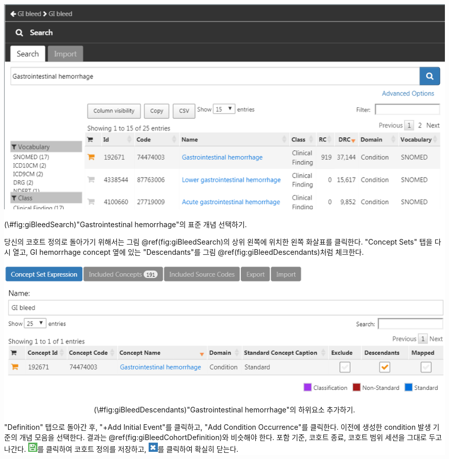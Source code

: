 <img src="images/SuggestedAnswers/giBleedSearch.png" alt="&quot;Gastrointestinal hemorrhage&quot;의 표준 개념 선택하기." width="100%" />
<p class="caption">(\#fig:giBleedSearch)"Gastrointestinal hemorrhage"의 표준 개념 선택하기.</p>
</div>

당신의 코호트 정의로 돌아가기 위해서는 그림 \@ref(fig:giBleedSearch)의 상위 왼쪽에 위치한 왼쪽 화살표를 클릭한다. "Concept Sets" 탭을 다시 열고, GI hemorrhage concept 옆에 있는 "Descendants"를 그림 \@ref(fig:giBleedDescendants)처럼 체크한다.

<div class="figure" style="text-align: center">
<img src="images/SuggestedAnswers/giBleedDescendants.png" alt="&quot;Gastrointestinal hemorrhage&quot;의 하위요소 추가하기." width="100%" />
<p class="caption">(\#fig:giBleedDescendants)"Gastrointestinal hemorrhage"의 하위요소 추가하기.</p>
</div>

"Definition" 탭으로 돌아간 후, "+Add Initial Event"를 클릭하고, "Add Condition Occurrence"를 클릭한다. 이전에 생성한 condition 발생 기준의 개념 모음을 선택한다. 결과는 \@ref(fig:giBleedCohortDefinition)와 비슷해야 한다. 포함 기준, 코호트 종료, 코호트 범위 세션을 그대로 두고 나간다. ![](images/Cohorts/save.png)를 클릭하여 코호트 정의를 저장하고, ![](images/SuggestedAnswers/close.png)를 클릭하여 확실히 닫는다.

<div class="figure" style="text-align: center">